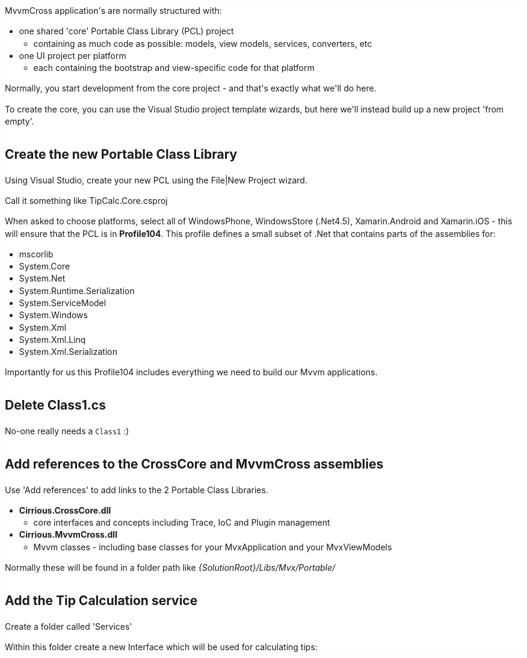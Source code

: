MvvmCross application's are normally structured with:

* one shared 'core' Portable Class Library (PCL) project 
  * containing as much code as possible: models, view models, services, converters, etc
* one UI project per platform 
  * each containing the bootstrap and view-specific code for that platform

Normally, you start development from the core project - and that's exactly what we'll do here.

To create the core, you can use the Visual Studio project template wizards, but here we'll instead build up a new project 'from empty'.

## Create the new Portable Class Library

Using Visual Studio, create your new PCL using the File|New Project wizard.

Call it something like TipCalc.Core.csproj

When asked to choose platforms, select all of WindowsPhone, WindowsStore (.Net4.5), Xamarin.Android and Xamarin.iOS - this will ensure that the PCL is in **Profile104**. This profile defines a small subset of .Net that contains parts of the assemblies for:

* mscorlib
* System.Core
* System.Net
* System.Runtime.Serialization
* System.ServiceModel
* System.Windows
* System.Xml
* System.Xml.Linq
* System.Xml.Serialization

Importantly for us this Profile104 includes everything we need to build our Mvvm applications.

## Delete Class1.cs

No-one really needs a `Class1` :)

## Add references to the CrossCore and MvvmCross assemblies

Use 'Add references' to add links to the 2 Portable Class Libraries.

* **Cirrious.CrossCore.dll** 
   - core interfaces and concepts including Trace, IoC and Plugin management
* **Cirrious.MvvmCross.dll** 
   - Mvvm classes - including base classes for your MvxApplication and your MvxViewModels

Normally these will be found in a folder path like *{SolutionRoot}/Libs/Mvx/Portable/*

## Add the Tip Calculation service

Create a folder called 'Services'

Within this folder create a new Interface which will be used for calculating tips:

